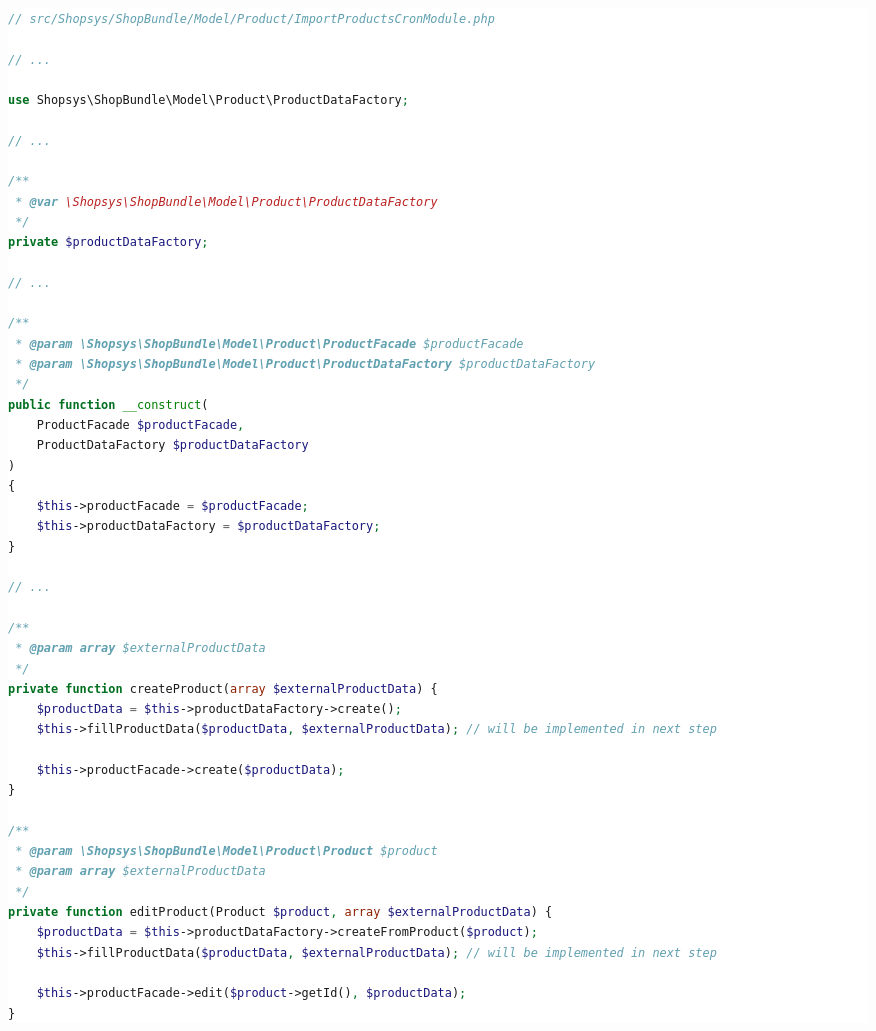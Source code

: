```php
// src/Shopsys/ShopBundle/Model/Product/ImportProductsCronModule.php

// ...

use Shopsys\ShopBundle\Model\Product\ProductDataFactory;

// ...

/**
 * @var \Shopsys\ShopBundle\Model\Product\ProductDataFactory
 */
private $productDataFactory;

// ...

/**
 * @param \Shopsys\ShopBundle\Model\Product\ProductFacade $productFacade
 * @param \Shopsys\ShopBundle\Model\Product\ProductDataFactory $productDataFactory
 */
public function __construct(
    ProductFacade $productFacade,
    ProductDataFactory $productDataFactory
)
{
    $this->productFacade = $productFacade;
    $this->productDataFactory = $productDataFactory;
}

// ...

/**
 * @param array $externalProductData
 */
private function createProduct(array $externalProductData) {
    $productData = $this->productDataFactory->create();
    $this->fillProductData($productData, $externalProductData); // will be implemented in next step

    $this->productFacade->create($productData);
}

/**
 * @param \Shopsys\ShopBundle\Model\Product\Product $product
 * @param array $externalProductData
 */
private function editProduct(Product $product, array $externalProductData) {
    $productData = $this->productDataFactory->createFromProduct($product);
    $this->fillProductData($productData, $externalProductData); // will be implemented in next step

    $this->productFacade->edit($product->getId(), $productData);
}
```

